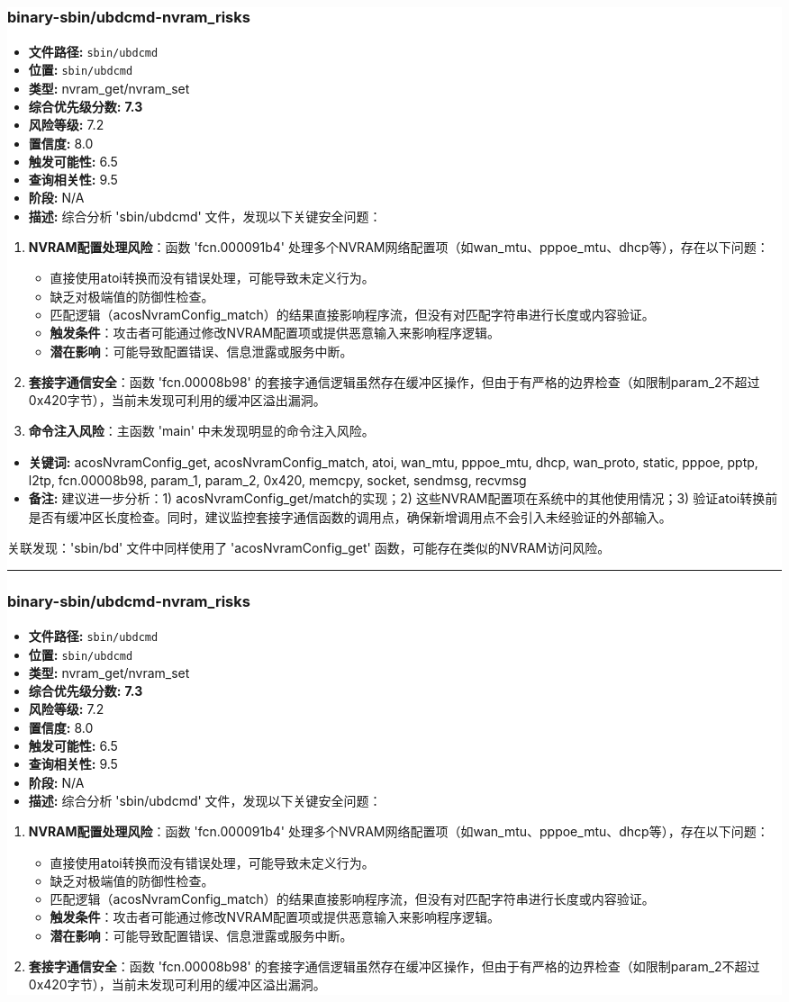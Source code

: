 ### binary-sbin/ubdcmd-nvram_risks

- **文件路径:** `sbin/ubdcmd`
- **位置:** `sbin/ubdcmd`
- **类型:** nvram_get/nvram_set
- **综合优先级分数:** **7.3**
- **风险等级:** 7.2
- **置信度:** 8.0
- **触发可能性:** 6.5
- **查询相关性:** 9.5
- **阶段:** N/A
- **描述:** 综合分析 'sbin/ubdcmd' 文件，发现以下关键安全问题：
1. **NVRAM配置处理风险**：函数 'fcn.000091b4' 处理多个NVRAM网络配置项（如wan_mtu、pppoe_mtu、dhcp等），存在以下问题：
   - 直接使用atoi转换而没有错误处理，可能导致未定义行为。
   - 缺乏对极端值的防御性检查。
   - 匹配逻辑（acosNvramConfig_match）的结果直接影响程序流，但没有对匹配字符串进行长度或内容验证。
   - **触发条件**：攻击者可能通过修改NVRAM配置项或提供恶意输入来影响程序逻辑。
   - **潜在影响**：可能导致配置错误、信息泄露或服务中断。

2. **套接字通信安全**：函数 'fcn.00008b98' 的套接字通信逻辑虽然存在缓冲区操作，但由于有严格的边界检查（如限制param_2不超过0x420字节），当前未发现可利用的缓冲区溢出漏洞。

3. **命令注入风险**：主函数 'main' 中未发现明显的命令注入风险。
- **关键词:** acosNvramConfig_get, acosNvramConfig_match, atoi, wan_mtu, pppoe_mtu, dhcp, wan_proto, static, pppoe, pptp, l2tp, fcn.00008b98, param_1, param_2, 0x420, memcpy, socket, sendmsg, recvmsg
- **备注:** 建议进一步分析：1) acosNvramConfig_get/match的实现；2) 这些NVRAM配置项在系统中的其他使用情况；3) 验证atoi转换前是否有缓冲区长度检查。同时，建议监控套接字通信函数的调用点，确保新增调用点不会引入未经验证的外部输入。

关联发现：'sbin/bd' 文件中同样使用了 'acosNvramConfig_get' 函数，可能存在类似的NVRAM访问风险。

---
### binary-sbin/ubdcmd-nvram_risks

- **文件路径:** `sbin/ubdcmd`
- **位置:** `sbin/ubdcmd`
- **类型:** nvram_get/nvram_set
- **综合优先级分数:** **7.3**
- **风险等级:** 7.2
- **置信度:** 8.0
- **触发可能性:** 6.5
- **查询相关性:** 9.5
- **阶段:** N/A
- **描述:** 综合分析 'sbin/ubdcmd' 文件，发现以下关键安全问题：
1. **NVRAM配置处理风险**：函数 'fcn.000091b4' 处理多个NVRAM网络配置项（如wan_mtu、pppoe_mtu、dhcp等），存在以下问题：
   - 直接使用atoi转换而没有错误处理，可能导致未定义行为。
   - 缺乏对极端值的防御性检查。
   - 匹配逻辑（acosNvramConfig_match）的结果直接影响程序流，但没有对匹配字符串进行长度或内容验证。
   - **触发条件**：攻击者可能通过修改NVRAM配置项或提供恶意输入来影响程序逻辑。
   - **潜在影响**：可能导致配置错误、信息泄露或服务中断。

2. **套接字通信安全**：函数 'fcn.00008b98' 的套接字通信逻辑虽然存在缓冲区操作，但由于有严格的边界检查（如限制param_2不超过0x420字节），当前未发现可利用的缓冲区溢出漏洞。

